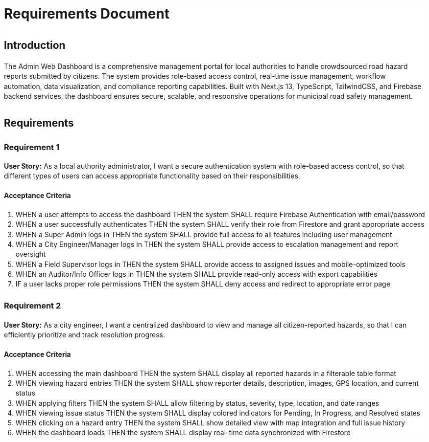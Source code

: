 # Requirements Document

## Introduction

The Admin Web Dashboard is a comprehensive management portal for local authorities to handle crowdsourced road hazard reports submitted by citizens. The system provides role-based access control, real-time issue management, workflow automation, data visualization, and compliance reporting capabilities. Built with Next.js 13, TypeScript, TailwindCSS, and Firebase backend services, the dashboard ensures secure, scalable, and responsive operations for municipal road safety management.

## Requirements

### Requirement 1

**User Story:** As a local authority administrator, I want a secure authentication system with role-based access control, so that different types of users can access appropriate functionality based on their responsibilities.

#### Acceptance Criteria

1. WHEN a user attempts to access the dashboard THEN the system SHALL require Firebase Authentication with email/password
2. WHEN a user successfully authenticates THEN the system SHALL verify their role from Firestore and grant appropriate access
3. WHEN a Super Admin logs in THEN the system SHALL provide full access to all features including user management
4. WHEN a City Engineer/Manager logs in THEN the system SHALL provide access to escalation management and report oversight
5. WHEN a Field Supervisor logs in THEN the system SHALL provide access to assigned issues and mobile-optimized tools
6. WHEN an Auditor/Info Officer logs in THEN the system SHALL provide read-only access with export capabilities
7. IF a user lacks proper role permissions THEN the system SHALL deny access and redirect to appropriate error page

### Requirement 2

**User Story:** As a city engineer, I want a centralized dashboard to view and manage all citizen-reported hazards, so that I can efficiently prioritize and track resolution progress.

#### Acceptance Criteria

1. WHEN accessing the main dashboard THEN the system SHALL display all reported hazards in a filterable table format
2. WHEN viewing hazard entries THEN the system SHALL show reporter details, description, images, GPS location, and current status
3. WHEN applying filters THEN the system SHALL allow filtering by status, severity, type, location, and date ranges
4. WHEN viewing issue status THEN the system SHALL display colored indicators for Pending, In Progress, and Resolved states
5. WHEN clicking on a hazard entry THEN the system SHALL show detailed view with map integration and full issue history
6. WHEN the dashboard loads THEN the system SHALL display real-time data synchronized with Firestore
